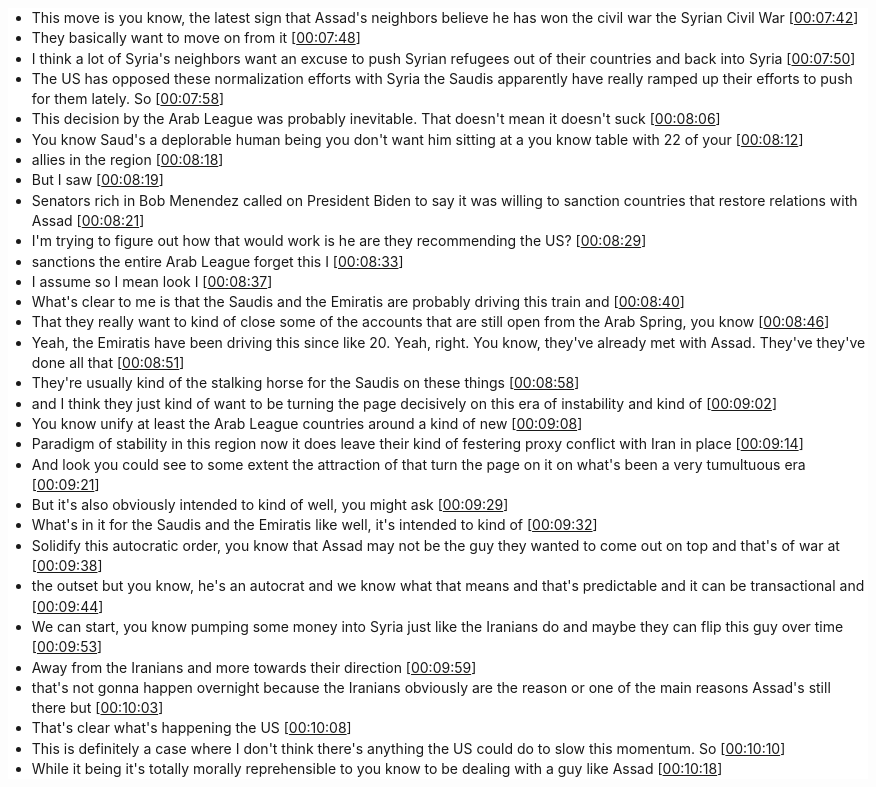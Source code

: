 *  This move is you know, the latest sign that Assad's neighbors believe he has won the civil war the Syrian Civil War [[00:07:42](https://www.youtube.com/watch?v=exMNpQ3m6Vo&t=462.76s)]
*  They basically want to move on from it [[00:07:48](https://www.youtube.com/watch?v=exMNpQ3m6Vo&t=468.8s)]
*  I think a lot of Syria's neighbors want an excuse to push Syrian refugees out of their countries and back into Syria [[00:07:50](https://www.youtube.com/watch?v=exMNpQ3m6Vo&t=470.71999999999997s)]
*  The US has opposed these normalization efforts with Syria the Saudis apparently have really ramped up their efforts to push for them lately. So [[00:07:58](https://www.youtube.com/watch?v=exMNpQ3m6Vo&t=478.32s)]
*  This decision by the Arab League was probably inevitable. That doesn't mean it doesn't suck [[00:08:06](https://www.youtube.com/watch?v=exMNpQ3m6Vo&t=486.64s)]
*  You know Saud's a deplorable human being you don't want him sitting at a you know table with 22 of your [[00:08:12](https://www.youtube.com/watch?v=exMNpQ3m6Vo&t=492.56s)]
*  allies in the region [[00:08:18](https://www.youtube.com/watch?v=exMNpQ3m6Vo&t=498.71999999999997s)]
*  But I saw [[00:08:19](https://www.youtube.com/watch?v=exMNpQ3m6Vo&t=499.71999999999997s)]
*  Senators rich in Bob Menendez called on President Biden to say it was willing to sanction countries that restore relations with Assad [[00:08:21](https://www.youtube.com/watch?v=exMNpQ3m6Vo&t=501.08s)]
*  I'm trying to figure out how that would work is he are they recommending the US? [[00:08:29](https://www.youtube.com/watch?v=exMNpQ3m6Vo&t=509.24s)]
*  sanctions the entire Arab League forget this I [[00:08:33](https://www.youtube.com/watch?v=exMNpQ3m6Vo&t=513.08s)]
*  I assume so I mean look I [[00:08:37](https://www.youtube.com/watch?v=exMNpQ3m6Vo&t=517.0s)]
*  What's clear to me is that the Saudis and the Emiratis are probably driving this train and [[00:08:40](https://www.youtube.com/watch?v=exMNpQ3m6Vo&t=520.24s)]
*  That they really want to kind of close some of the accounts that are still open from the Arab Spring, you know [[00:08:46](https://www.youtube.com/watch?v=exMNpQ3m6Vo&t=526.16s)]
*  Yeah, the Emiratis have been driving this since like 20. Yeah, right. You know, they've already met with Assad. They've they've done all that [[00:08:51](https://www.youtube.com/watch?v=exMNpQ3m6Vo&t=531.24s)]
*  They're usually kind of the stalking horse for the Saudis on these things [[00:08:58](https://www.youtube.com/watch?v=exMNpQ3m6Vo&t=538.36s)]
*  and I think they just kind of want to be turning the page decisively on this era of instability and kind of [[00:09:02](https://www.youtube.com/watch?v=exMNpQ3m6Vo&t=542.08s)]
*  You know unify at least the Arab League countries around a kind of new [[00:09:08](https://www.youtube.com/watch?v=exMNpQ3m6Vo&t=548.72s)]
*  Paradigm of stability in this region now it does leave their kind of festering proxy conflict with Iran in place [[00:09:14](https://www.youtube.com/watch?v=exMNpQ3m6Vo&t=554.4399999999999s)]
*  And look you could see to some extent the attraction of that turn the page on it on what's been a very tumultuous era [[00:09:21](https://www.youtube.com/watch?v=exMNpQ3m6Vo&t=561.4s)]
*  But it's also obviously intended to kind of well, you might ask [[00:09:29](https://www.youtube.com/watch?v=exMNpQ3m6Vo&t=569.24s)]
*  What's in it for the Saudis and the Emiratis like well, it's intended to kind of [[00:09:32](https://www.youtube.com/watch?v=exMNpQ3m6Vo&t=572.7199999999999s)]
*  Solidify this autocratic order, you know that Assad may not be the guy they wanted to come out on top and that's of war at [[00:09:38](https://www.youtube.com/watch?v=exMNpQ3m6Vo&t=578.4s)]
*  the outset but you know, he's an autocrat and we know what that means and that's predictable and it can be transactional and [[00:09:44](https://www.youtube.com/watch?v=exMNpQ3m6Vo&t=584.7199999999999s)]
*  We can start, you know pumping some money into Syria just like the Iranians do and maybe they can flip this guy over time [[00:09:53](https://www.youtube.com/watch?v=exMNpQ3m6Vo&t=593.28s)]
*  Away from the Iranians and more towards their direction [[00:09:59](https://www.youtube.com/watch?v=exMNpQ3m6Vo&t=599.9599999999999s)]
*  that's not gonna happen overnight because the Iranians obviously are the reason or one of the main reasons Assad's still there but [[00:10:03](https://www.youtube.com/watch?v=exMNpQ3m6Vo&t=603.12s)]
*  That's clear what's happening the US [[00:10:08](https://www.youtube.com/watch?v=exMNpQ3m6Vo&t=608.5999999999999s)]
*  This is definitely a case where I don't think there's anything the US could do to slow this momentum. So [[00:10:10](https://www.youtube.com/watch?v=exMNpQ3m6Vo&t=610.92s)]
*  While it being it's totally morally reprehensible to you know to be dealing with a guy like Assad [[00:10:18](https://www.youtube.com/watch?v=exMNpQ3m6Vo&t=618.0799999999999s)]